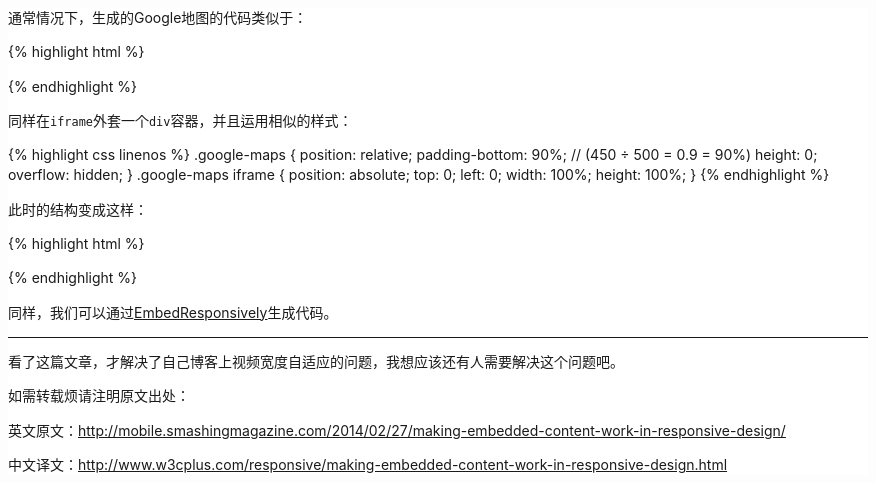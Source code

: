 通常情况下，生成的Google地图的代码类似于：

{% highlight html %}
<iframe src="https://www.google.com/maps/embed?pb=!1m14!1m8!1m3!1d3022.260812859955!2d-73.990184!3d40.756288!3m2!1i1024!2i768!4f13.1!3m3!1m2!1s0x0%3A0xb134c693ac14a04c!2sThe+TimesCenter!5e0!3m2!1sen!2suk!4v1393485725496" width="500" height="450" frameborder="0" style="border:0"></iframe>
{% endhighlight %}

同样在`iframe`外套一个`div`容器，并且运用相似的样式：

{% highlight css linenos %}
.google-maps {
  position: relative;
  padding-bottom: 90%; // (450 ÷ 500 = 0.9 = 90%)
  height: 0;
  overflow: hidden;
}
.google-maps iframe {
  position: absolute;
  top: 0;
  left: 0;
  width: 100%;
  height: 100%;
}
{% endhighlight %}

此时的结构变成这样：

{% highlight html %}
<div class="google-maps">
  <iframe src="https://www.google.com/maps/embed?pb=!1m14!1m12!1m3!1d7098.94326104394!2d78.0430654485247!3d27.172909818538997!2m3!1f0!2f0!3f0!3m2!1i1024!2i768!4f13.1!5e0!3m2!1sen!2s!4v1385710909804" width="500" height="450" frameborder="0" style="border:0"></iframe>
</div>
{% endhighlight %}

同样，我们可以通过[EmbedResponsively](http://embedresponsively.com/)生成代码。

<iframe src="https://www.google.com/maps/embed?pb=!1m14!1m8!1m3!1d575.3471576554579!2d-1.5769315!3d54.7731352!3m2!1i1024!2i768!4f13.1!3m3!1m2!1s0x0000000000000000%3A0xed2897f8e29acfcb!2sDurham+Cathedral!5e0!3m2!1sen!2shk!4v1443016732669" width="600" height="450" frameborder="0" style="border:0" allowfullscreen></iframe>


---

看了这篇文章，才解决了自己博客上视频宽度自适应的问题，我想应该还有人需要解决这个问题吧。

如需转载烦请注明原文出处：

英文原文：http://mobile.smashingmagazine.com/2014/02/27/making-embedded-content-work-in-responsive-design/

中文译文：http://www.w3cplus.com/responsive/making-embedded-content-work-in-responsive-design.html
